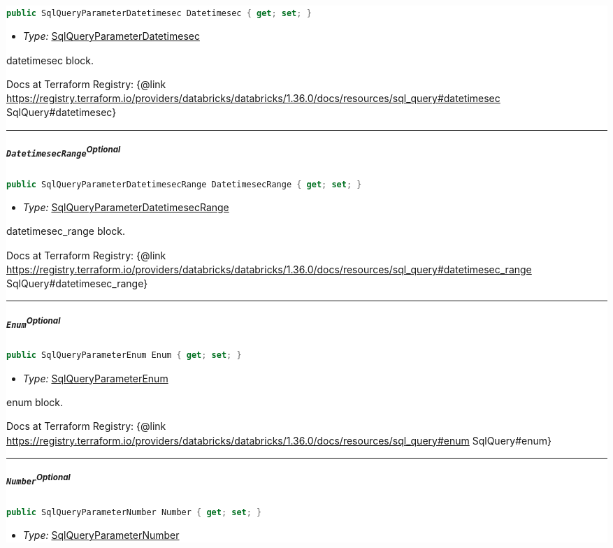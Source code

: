 ```csharp
public SqlQueryParameterDatetimesec Datetimesec { get; set; }
```

- *Type:* <a href="#@cdktf/provider-databricks.sqlQuery.SqlQueryParameterDatetimesec">SqlQueryParameterDatetimesec</a>

datetimesec block.

Docs at Terraform Registry: {@link https://registry.terraform.io/providers/databricks/databricks/1.36.0/docs/resources/sql_query#datetimesec SqlQuery#datetimesec}

---

##### `DatetimesecRange`<sup>Optional</sup> <a name="DatetimesecRange" id="@cdktf/provider-databricks.sqlQuery.SqlQueryParameter.property.datetimesecRange"></a>

```csharp
public SqlQueryParameterDatetimesecRange DatetimesecRange { get; set; }
```

- *Type:* <a href="#@cdktf/provider-databricks.sqlQuery.SqlQueryParameterDatetimesecRange">SqlQueryParameterDatetimesecRange</a>

datetimesec_range block.

Docs at Terraform Registry: {@link https://registry.terraform.io/providers/databricks/databricks/1.36.0/docs/resources/sql_query#datetimesec_range SqlQuery#datetimesec_range}

---

##### `Enum`<sup>Optional</sup> <a name="Enum" id="@cdktf/provider-databricks.sqlQuery.SqlQueryParameter.property.enum"></a>

```csharp
public SqlQueryParameterEnum Enum { get; set; }
```

- *Type:* <a href="#@cdktf/provider-databricks.sqlQuery.SqlQueryParameterEnum">SqlQueryParameterEnum</a>

enum block.

Docs at Terraform Registry: {@link https://registry.terraform.io/providers/databricks/databricks/1.36.0/docs/resources/sql_query#enum SqlQuery#enum}

---

##### `Number`<sup>Optional</sup> <a name="Number" id="@cdktf/provider-databricks.sqlQuery.SqlQueryParameter.property.number"></a>

```csharp
public SqlQueryParameterNumber Number { get; set; }
```

- *Type:* <a href="#@cdktf/provider-databricks.sqlQuery.SqlQueryParameterNumber">SqlQueryParameterNumber</a>
